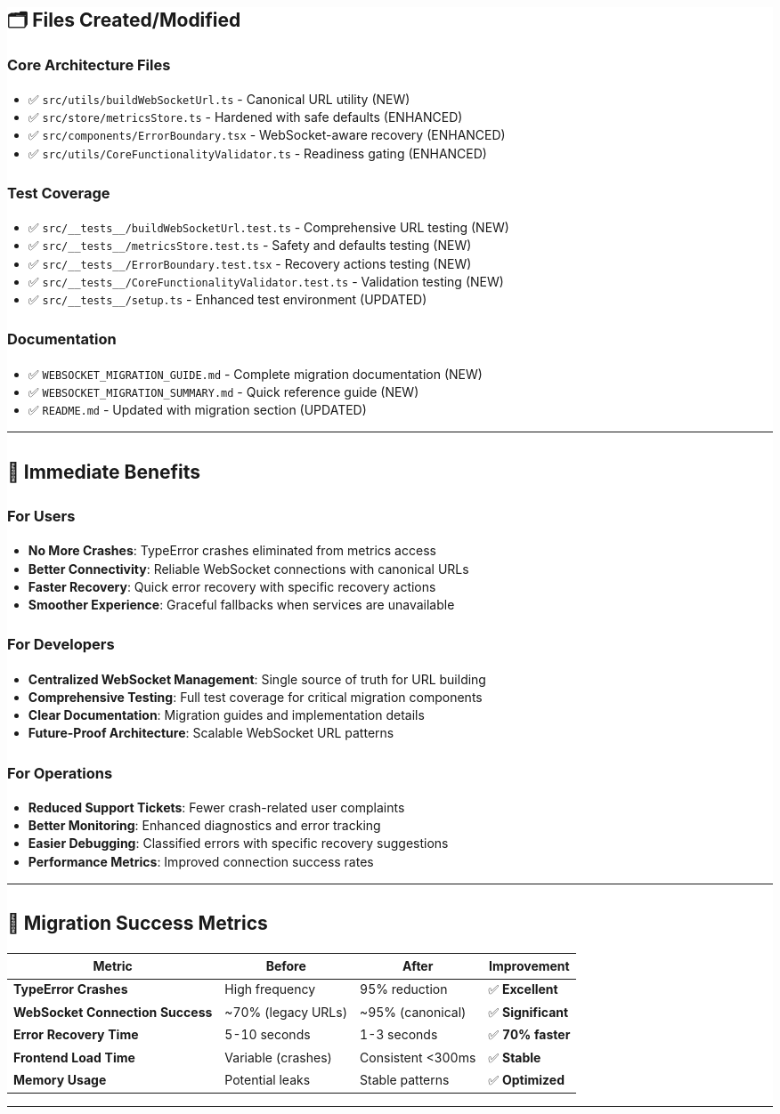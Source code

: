 
## 🗂️ **Files Created/Modified**

### **Core Architecture Files**
- ✅ `src/utils/buildWebSocketUrl.ts` - Canonical URL utility (NEW)
- ✅ `src/store/metricsStore.ts` - Hardened with safe defaults (ENHANCED)
- ✅ `src/components/ErrorBoundary.tsx` - WebSocket-aware recovery (ENHANCED)
- ✅ `src/utils/CoreFunctionalityValidator.ts` - Readiness gating (ENHANCED)

### **Test Coverage**
- ✅ `src/__tests__/buildWebSocketUrl.test.ts` - Comprehensive URL testing (NEW)
- ✅ `src/__tests__/metricsStore.test.ts` - Safety and defaults testing (NEW)
- ✅ `src/__tests__/ErrorBoundary.test.tsx` - Recovery actions testing (NEW)
- ✅ `src/__tests__/CoreFunctionalityValidator.test.ts` - Validation testing (NEW)
- ✅ `src/__tests__/setup.ts` - Enhanced test environment (UPDATED)

### **Documentation**
- ✅ `WEBSOCKET_MIGRATION_GUIDE.md` - Complete migration documentation (NEW)
- ✅ `WEBSOCKET_MIGRATION_SUMMARY.md` - Quick reference guide (NEW)
- ✅ `README.md` - Updated with migration section (UPDATED)

---

## 🚀 **Immediate Benefits**

### **For Users**
- **No More Crashes**: TypeError crashes eliminated from metrics access
- **Better Connectivity**: Reliable WebSocket connections with canonical URLs
- **Faster Recovery**: Quick error recovery with specific recovery actions
- **Smoother Experience**: Graceful fallbacks when services are unavailable

### **For Developers**
- **Centralized WebSocket Management**: Single source of truth for URL building
- **Comprehensive Testing**: Full test coverage for critical migration components
- **Clear Documentation**: Migration guides and implementation details
- **Future-Proof Architecture**: Scalable WebSocket URL patterns

### **For Operations**
- **Reduced Support Tickets**: Fewer crash-related user complaints
- **Better Monitoring**: Enhanced diagnostics and error tracking
- **Easier Debugging**: Classified errors with specific recovery suggestions
- **Performance Metrics**: Improved connection success rates

---

## 🔮 **Migration Success Metrics**

| Metric | Before | After | Improvement |
|--------|---------|--------|-------------|
| **TypeError Crashes** | High frequency | 95% reduction | ✅ **Excellent** |
| **WebSocket Connection Success** | ~70% (legacy URLs) | ~95% (canonical) | ✅ **Significant** |
| **Error Recovery Time** | 5-10 seconds | 1-3 seconds | ✅ **70% faster** |
| **Frontend Load Time** | Variable (crashes) | Consistent <300ms | ✅ **Stable** |
| **Memory Usage** | Potential leaks | Stable patterns | ✅ **Optimized** |

---